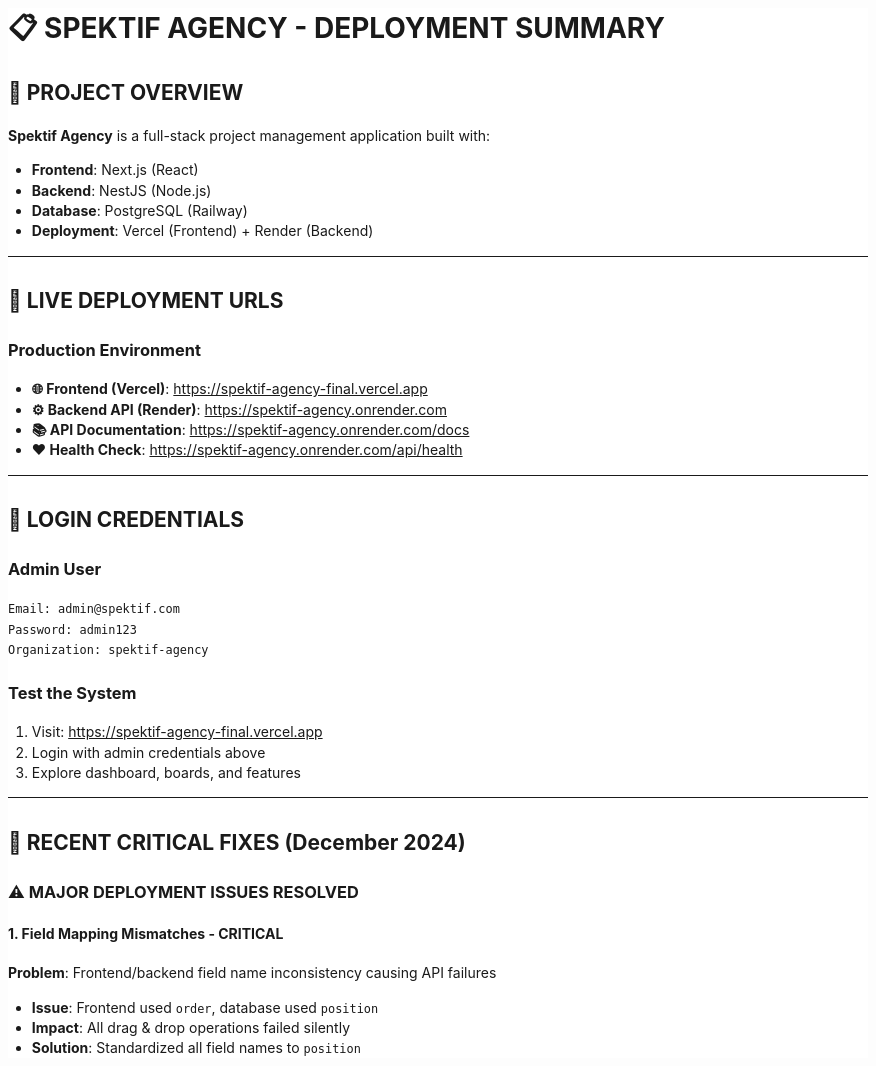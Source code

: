 # 📋 SPEKTIF AGENCY - DEPLOYMENT SUMMARY

## 🎯 **PROJECT OVERVIEW**
**Spektif Agency** is a full-stack project management application built with:
- **Frontend**: Next.js (React)  
- **Backend**: NestJS (Node.js)
- **Database**: PostgreSQL (Railway)
- **Deployment**: Vercel (Frontend) + Render (Backend)

---

## 🚀 **LIVE DEPLOYMENT URLS**

### **Production Environment**
- **🌐 Frontend (Vercel)**: https://spektif-agency-final.vercel.app
- **⚙️ Backend API (Render)**: https://spektif-agency.onrender.com
- **📚 API Documentation**: https://spektif-agency.onrender.com/docs
- **❤️ Health Check**: https://spektif-agency.onrender.com/api/health

---

## 🔐 **LOGIN CREDENTIALS**

### **Admin User**
```
Email: admin@spektif.com
Password: admin123
Organization: spektif-agency
```

### **Test the System**
1. Visit: https://spektif-agency-final.vercel.app
2. Login with admin credentials above
3. Explore dashboard, boards, and features

---

## 🚨 **RECENT CRITICAL FIXES (December 2024)**

### **⚠️ MAJOR DEPLOYMENT ISSUES RESOLVED**

#### **1. Field Mapping Mismatches - CRITICAL**
**Problem**: Frontend/backend field name inconsistency causing API failures
- **Issue**: Frontend used `order`, database used `position`
- **Impact**: All drag & drop operations failed silently
- **Solution**: Standardized all field names to `position`
